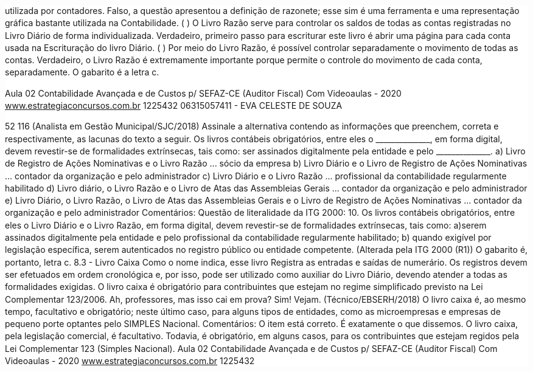 utilizada por contadores.
Falso, a  questão  apresentou  a  definição  de  razonete;  esse  sim  é  uma  ferramenta  e  uma representação gráfica bastante utilizada na Contabilidade.
( ) O Livro Razão serve para controlar os saldos de todas as contas registradas no Livro Diário de forma individualizada.
Verdadeiro, primeiro  passo  para  escriturar  este  livro  é  abrir  uma  página  para  cada  conta usada na Escrituração do livro Diário.
( ) Por meio do Livro Razão, é possível controlar separadamente o movimento de todas as contas.
Verdadeiro, o  Livro  Razão  é  extremamente  importante  porque  permite  o  controle  do movimento de cada conta, separadamente.
O gabarito é a letra c.

Aula 02
Contabilidade Avançada e de Custos p/ SEFAZ-CE (Auditor Fiscal) Com Videoaulas - 2020 www.estrategiaconcursos.com.br 1225432
06315057411 - EVA CELESTE DE SOUZA 






52
116
(Analista em Gestão Municipal/SJC/2018) Assinale a alternativa contendo as informações que preenchem,  correta  e  respectivamente,  as  lacunas  do  texto  a  seguir. Os  livros  contábeis obrigatórios,   entre   eles   o   ______________,   em   forma   digital,   devem   revestir-se   de formalidades  extrínsecas,  tais  como:  ser  assinados  digitalmente  pela  entidade  e  pelo ______________.
a) Livro de Registro de Ações Nominativas e o Livro Razão ... sócio da empresa b) Livro Diário e o Livro de Registro de Ações Nominativas ... contador da organização e pelo administrador
c) Livro Diário e o Livro Razão ... profissional da contabilidade regularmente habilitado d)  Livro  diário, o  Livro  Razão  e  o  Livro  de  Atas  das  Assembleias  Gerais  ...  contador  da organização e pelo administrador e) Livro Diário, o Livro Razão, o Livro de Atas das Assembleias Gerais e o Livro de Registro de Ações Nominativas ... contador da organização e pelo administrador Comentários:
Questão de literalidade da ITG 2000:
10. Os  livros  contábeis  obrigatórios,  entre  eles  o Livro  Diário  e  o  Livro  Razão,  em  forma digital, devem revestir-se de formalidades extrínsecas, tais como:
a)serem assinados  digitalmente  pela  entidade  e  pelo  profissional  da  contabilidade regularmente habilitado;
b)  quando  exigível  por  legislação  específica,  serem  autenticados no  registro  público  ou entidade competente. (Alterada pela ITG 2000 (R1)) O gabarito é, portanto, letra c.
8.3 - Livro Caixa
Como o nome indica, esse livro Registra as entradas e saídas de numerário. Os registros devem ser efetuados em ordem cronológica e, por isso, pode ser utilizado como auxiliar do Livro Diário, devendo atender a todas as formalidades exigidas.
O livro caixa é obrigatório para contribuintes que estejam no regime simplificado previsto na Lei Complementar 123/2006.
Ah, professores, mas isso cai em prova? Sim! Vejam.
(Técnico/EBSERH/2018) O livro caixa é, ao mesmo tempo, facultativo e obrigatório; neste último caso, para alguns tipos de entidades, como as microempresas e empresas de pequeno porte optantes pelo SIMPLES Nacional.
Comentários:
O item está correto. É exatamente o que dissemos. O livro caixa, pela legislação comercial, é  facultativo.  Todavia,  é obrigatório,  em  alguns  casos,  para  os  contribuintes  que  estejam regidos pela Lei Complementar 123 (Simples Nacional).
Aula 02
Contabilidade Avançada e de Custos p/ SEFAZ-CE (Auditor Fiscal) Com Videoaulas - 2020 www.estrategiaconcursos.com.br 1225432
